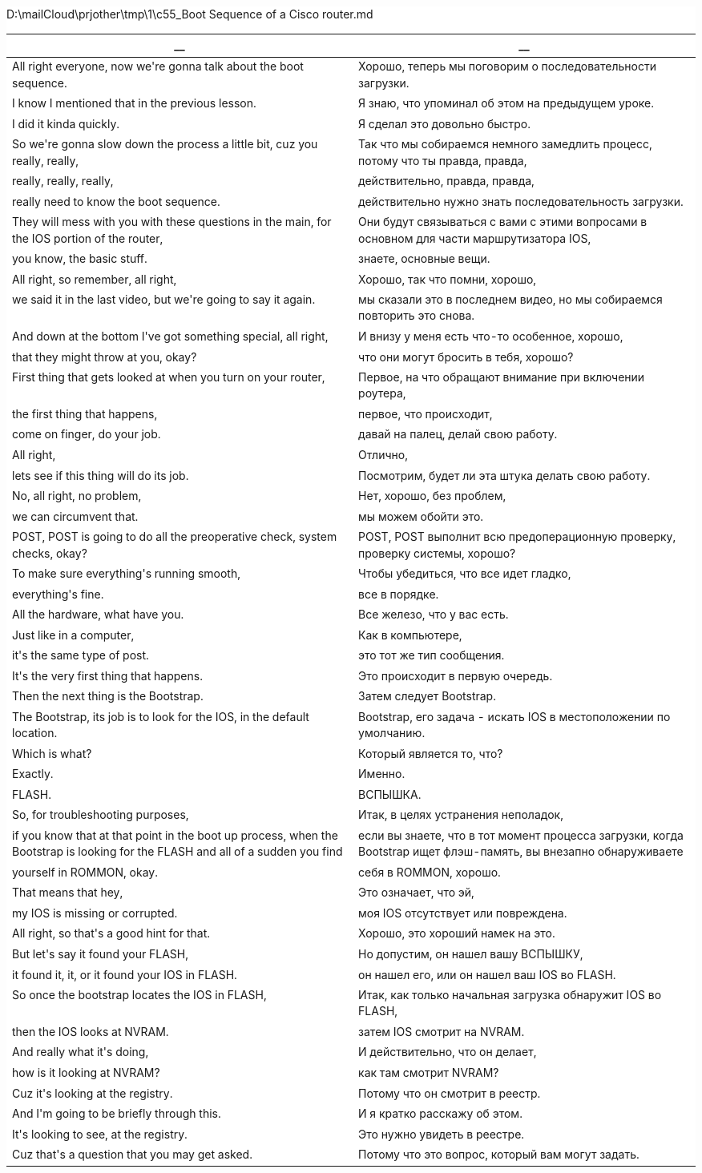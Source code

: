 D:\mailCloud\prjother\tmp\1\c55_Boot Sequence of a Cisco router.md  


__|__
--|--
All right everyone, now we're gonna talk about the boot sequence.|Хорошо, теперь мы поговорим о последовательности загрузки.
I know I mentioned that in the previous lesson.|Я знаю, что упоминал об этом на предыдущем уроке.
I did it kinda quickly.|Я сделал это довольно быстро.
So we're gonna slow down the process a little bit, cuz you really, really,|Так что мы собираемся немного замедлить процесс, потому что ты правда, правда,
really, really, really,|действительно, правда, правда,
really need to know the boot sequence.|действительно нужно знать последовательность загрузки.
They will mess with you with these questions in the main, for the IOS portion of the router,|Они будут связываться с вами с этими вопросами в основном для части маршрутизатора IOS,
you know, the basic stuff.|знаете, основные вещи.
All right, so remember, all right,|Хорошо, так что помни, хорошо,
we said it in the last video, but we're going to say it again.|мы сказали это в последнем видео, но мы собираемся повторить это снова.
And down at the bottom I've got something special, all right,|И внизу у меня есть что-то особенное, хорошо,
that they might throw at you, okay?|что они могут бросить в тебя, хорошо?
First thing that gets looked at when you turn on your router,|Первое, на что обращают внимание при включении роутера,
the first thing that happens,|первое, что происходит,
come on finger, do your job.|давай на палец, делай свою работу.
All right,|Отлично,
lets see if this thing will do its job.|Посмотрим, будет ли эта штука делать свою работу.
No, all right, no problem,|Нет, хорошо, без проблем,
we can circumvent that.|мы можем обойти это.
POST, POST is going to do all the preoperative check, system checks, okay?|POST, POST выполнит всю предоперационную проверку, проверку системы, хорошо?
To make sure everything's running smooth,|Чтобы убедиться, что все идет гладко,
everything's fine.|все в порядке.
All the hardware, what have you.|Все железо, что у вас есть.
Just like in a computer,|Как в компьютере,
it's the same type of post.|это тот же тип сообщения.
It's the very first thing that happens.|Это происходит в первую очередь.
Then the next thing is the Bootstrap.|Затем следует Bootstrap.
The Bootstrap, its job is to look for the IOS, in the default location.|Bootstrap, его задача - искать IOS в местоположении по умолчанию.
Which is what?|Который является то, что?
Exactly.|Именно.
FLASH.|ВСПЫШКА.
So, for troubleshooting purposes,|Итак, в целях устранения неполадок,
if you know that at that point in the boot up process, when the Bootstrap is looking for the FLASH and all of a sudden you find|если вы знаете, что в тот момент процесса загрузки, когда Bootstrap ищет флэш-память, вы внезапно обнаруживаете
yourself in ROMMON, okay.|себя в ROMMON, хорошо.
That means that hey,|Это означает, что эй,
my IOS is missing or corrupted.|моя IOS отсутствует или повреждена.
All right, so that's a good hint for that.|Хорошо, это хороший намек на это.
But let's say it found your FLASH,|Но допустим, он нашел вашу ВСПЫШКУ,
it found it, it, or it found your IOS in FLASH.|он нашел его, или он нашел ваш IOS во FLASH.
So once the bootstrap locates the IOS in FLASH,|Итак, как только начальная загрузка обнаружит IOS во FLASH,
then the IOS looks at NVRAM.|затем IOS смотрит на NVRAM.
And really what it's doing,|И действительно, что он делает,
how is it looking at NVRAM?|как там смотрит NVRAM?
Cuz it's looking at the registry.|Потому что он смотрит в реестр.
And I'm going to be briefly through this.|И я кратко расскажу об этом.
It's looking to see, at the registry.|Это нужно увидеть в реестре.
Cuz that's a question that you may get asked.|Потому что это вопрос, который вам могут задать.